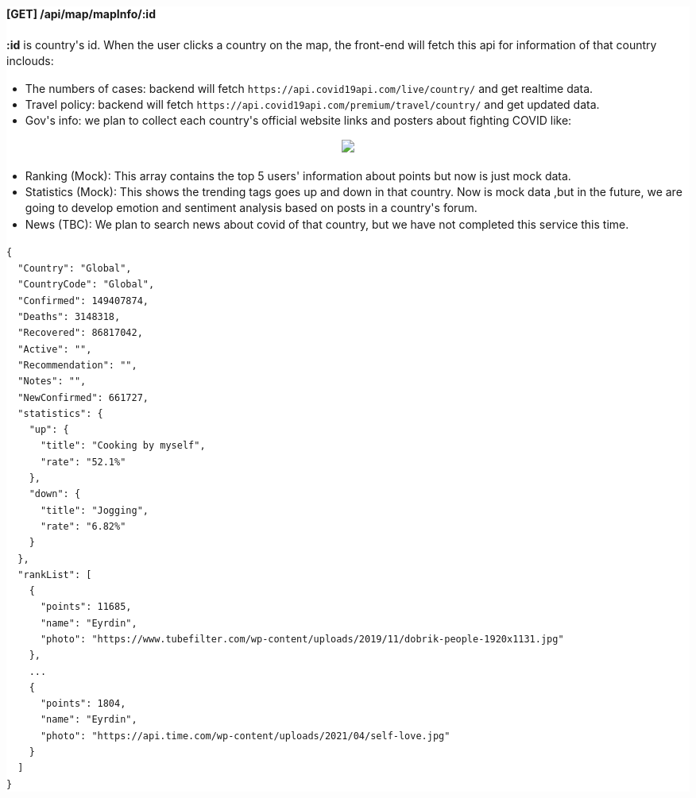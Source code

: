 #### [GET] /api/map/mapInfo/:id
**:id** is country's id. 
When the user clicks a country on the map, the front-end will fetch this api for information of that country inclouds: 
   - The numbers of cases: backend will fetch `https://api.covid19api.com/live/country/` and get realtime data.
   - Travel policy: backend will fetch `https://api.covid19api.com/premium/travel/country/` and get updated data.
   - Gov's info: we plan to collect each country's official website links and posters about fighting COVID like:
   <p align="center"><img src="https://www.midyorks.nhs.uk/media/images/versions/img94joktmu78806.jpg?bev=7067"width=80%>

   -  Ranking (Mock): This array contains the top 5 users' information about points but now is just mock data. 
   -  Statistics (Mock): This shows the trending tags goes up and down in that country. Now is mock data ,but in the future, we are going to develop emotion and sentiment analysis based on posts in a country's forum.
   - News (TBC): We plan to search news about covid of that country, but we have not completed this service this time.

```
{
  "Country": "Global",
  "CountryCode": "Global",
  "Confirmed": 149407874,
  "Deaths": 3148318,
  "Recovered": 86817042,
  "Active": "",
  "Recommendation": "",
  "Notes": "",
  "NewConfirmed": 661727,
  "statistics": {
    "up": {
      "title": "Cooking by myself",
      "rate": "52.1%"
    },
    "down": {
      "title": "Jogging",
      "rate": "6.82%"
    }
  },
  "rankList": [
    {
      "points": 11685,
      "name": "Eyrdin",
      "photo": "https://www.tubefilter.com/wp-content/uploads/2019/11/dobrik-people-1920x1131.jpg"
    },
    ...
    {
      "points": 1804,
      "name": "Eyrdin",
      "photo": "https://api.time.com/wp-content/uploads/2021/04/self-love.jpg"
    }
  ]
}
```
